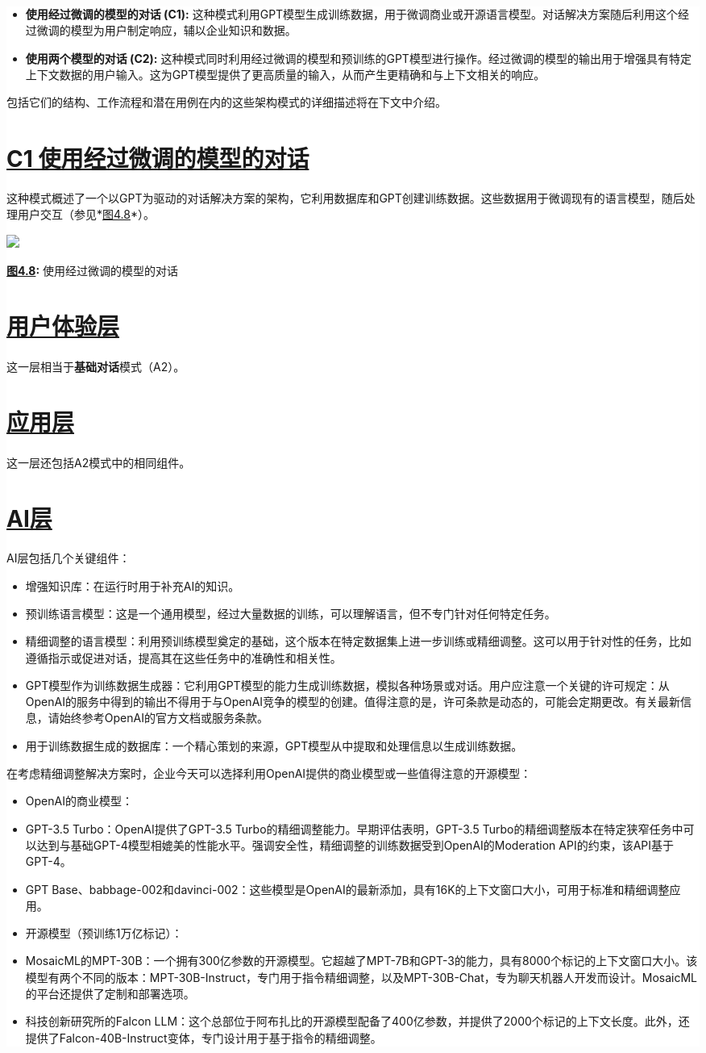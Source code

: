 +   **使用经过微调的模型的对话 (C1):** 这种模式利用GPT模型生成训练数据，用于微调商业或开源语言模型。对话解决方案随后利用这个经过微调的模型为用户制定响应，辅以企业知识和数据。

+   **使用两个模型的对话 (C2):** 这种模式同时利用经过微调的模型和预训练的GPT模型进行操作。经过微调的模型的输出用于增强具有特定上下文数据的用户输入。这为GPT模型提供了更高质量的输入，从而产生更精确和与上下文相关的响应。

包括它们的结构、工作流程和潜在用例在内的这些架构模式的详细描述将在下文中介绍。

# [C1 使用经过微调的模型的对话](toc.xhtml#s297a)

这种模式概述了一个以GPT为驱动的对话解决方案的架构，它利用数据库和GPT创建训练数据。这些数据用于微调现有的语言模型，随后处理用户交互（参见*[图4.8](#fig4_8)*）。

![](images/Figure-4.8.jpg)

**[图4.8](#fig4_8):** 使用经过微调的模型的对话

# [用户体验层](toc.xhtml#s298a)

这一层相当于**基础对话**模式（A2）。

# [应用层](toc.xhtml#s299a)

这一层还包括A2模式中的相同组件。

# [AI层](toc.xhtml#s300a)

AI层包括几个关键组件：

+   增强知识库：在运行时用于补充AI的知识。

+   预训练语言模型：这是一个通用模型，经过大量数据的训练，可以理解语言，但不专门针对任何特定任务。

+   精细调整的语言模型：利用预训练模型奠定的基础，这个版本在特定数据集上进一步训练或精细调整。这可以用于针对性的任务，比如遵循指示或促进对话，提高其在这些任务中的准确性和相关性。

+   GPT模型作为训练数据生成器：它利用GPT模型的能力生成训练数据，模拟各种场景或对话。用户应注意一个关键的许可规定：从OpenAI的服务中得到的输出不得用于与OpenAI竞争的模型的创建。值得注意的是，许可条款是动态的，可能会定期更改。有关最新信息，请始终参考OpenAI的官方文档或服务条款。

+   用于训练数据生成的数据库：一个精心策划的来源，GPT模型从中提取和处理信息以生成训练数据。

在考虑精细调整解决方案时，企业今天可以选择利用OpenAI提供的商业模型或一些值得注意的开源模型：

+   OpenAI的商业模型：

+   GPT-3.5 Turbo：OpenAI提供了GPT-3.5 Turbo的精细调整能力。早期评估表明，GPT-3.5 Turbo的精细调整版本在特定狭窄任务中可以达到与基础GPT-4模型相媲美的性能水平。强调安全性，精细调整的训练数据受到OpenAI的Moderation API的约束，该API基于GPT-4。

+   GPT Base、babbage-002和davinci-002：这些模型是OpenAI的最新添加，具有16K的上下文窗口大小，可用于标准和精细调整应用。

+   开源模型（预训练1万亿标记）：

+   MosaicML的MPT-30B：一个拥有300亿参数的开源模型。它超越了MPT-7B和GPT-3的能力，具有8000个标记的上下文窗口大小。该模型有两个不同的版本：MPT-30B-Instruct，专门用于指令精细调整，以及MPT-30B-Chat，专为聊天机器人开发而设计。MosaicML的平台还提供了定制和部署选项。

+   科技创新研究所的Falcon LLM：这个总部位于阿布扎比的开源模型配备了400亿参数，并提供了2000个标记的上下文长度。此外，还提供了Falcon-40B-Instruct变体，专门设计用于基于指令的精细调整。
